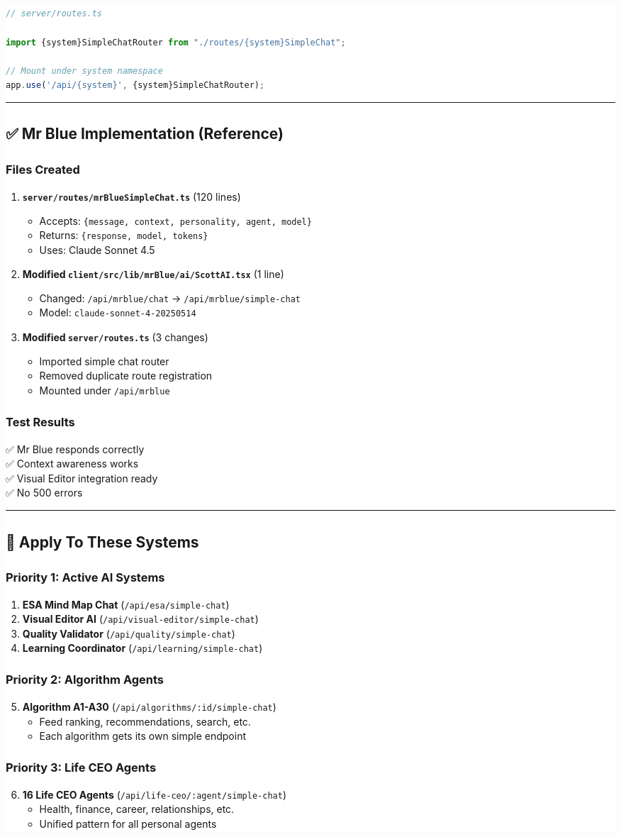 ```typescript
// server/routes.ts

import {system}SimpleChatRouter from "./routes/{system}SimpleChat";

// Mount under system namespace
app.use('/api/{system}', {system}SimpleChatRouter);
```

---

## ✅ Mr Blue Implementation (Reference)

### Files Created
1. **`server/routes/mrBlueSimpleChat.ts`** (120 lines)
   - Accepts: `{message, context, personality, agent, model}`
   - Returns: `{response, model, tokens}`
   - Uses: Claude Sonnet 4.5

2. **Modified `client/src/lib/mrBlue/ai/ScottAI.tsx`** (1 line)
   - Changed: `/api/mrblue/chat` → `/api/mrblue/simple-chat`
   - Model: `claude-sonnet-4-20250514`

3. **Modified `server/routes.ts`** (3 changes)
   - Imported simple chat router
   - Removed duplicate route registration
   - Mounted under `/api/mrblue`

### Test Results
✅ Mr Blue responds correctly  
✅ Context awareness works  
✅ Visual Editor integration ready  
✅ No 500 errors

---

## 🎯 Apply To These Systems

### Priority 1: Active AI Systems
1. **ESA Mind Map Chat** (`/api/esa/simple-chat`)
2. **Visual Editor AI** (`/api/visual-editor/simple-chat`)
3. **Quality Validator** (`/api/quality/simple-chat`)
4. **Learning Coordinator** (`/api/learning/simple-chat`)

### Priority 2: Algorithm Agents
5. **Algorithm A1-A30** (`/api/algorithms/:id/simple-chat`)
   - Feed ranking, recommendations, search, etc.
   - Each algorithm gets its own simple endpoint

### Priority 3: Life CEO Agents
6. **16 Life CEO Agents** (`/api/life-ceo/:agent/simple-chat`)
   - Health, finance, career, relationships, etc.
   - Unified pattern for all personal agents
